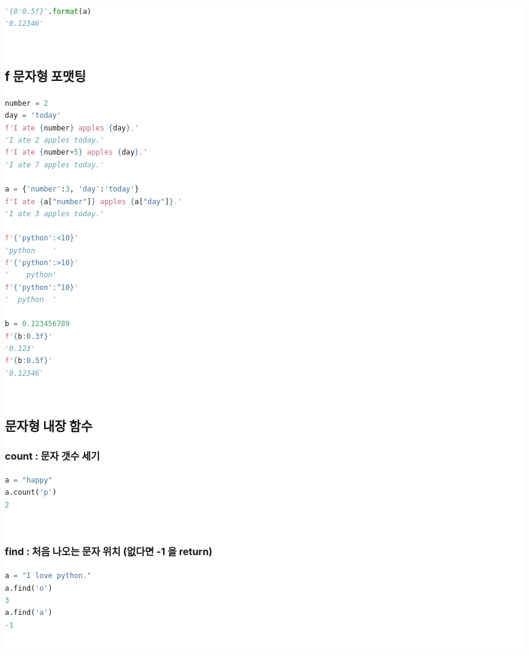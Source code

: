```python
'{0:0.5f}'.format(a)
'0.12346'
 ```
<br>

## f 문자형 포맷팅
```python
number = 2
day = 'today'
f'I ate {number} apples {day}.'
'I ate 2 apples today.'
f'I ate {number+5} apples {day}.'
'I ate 7 apples today.'

a = {'number':3, 'day':'today'}
f'I ate {a["number"]} apples {a["day"]}.'
'I ate 3 apples today.'

f'{'python':<10}'
'python    '
f'{'python':>10}'
'    python'
f'{'python':^10}'
'  python  '

b = 0.123456789
f'{b:0.3f}'
'0.123'
f'{b:0.5f}'
'0.12346'
```
<br>

## 문자형 내장 함수

### count : 문자 갯수 세기
```python
a = "happy"
a.count('p')
2
```
<br>

### find : 처음 나오는 문자 위치 (없다면 -1 을 return)
```python
a = "I love python."
a.find('o')
3
a.find('a')
-1
```
<br>
